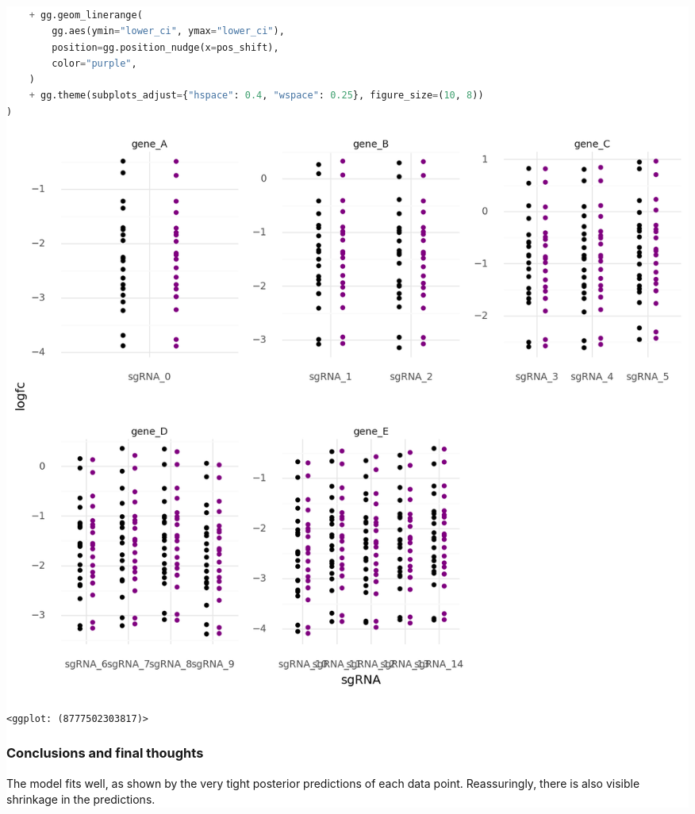 ```python
    + gg.geom_linerange(
        gg.aes(ymin="lower_ci", ymax="lower_ci"),
        position=gg.position_nudge(x=pos_shift),
        color="purple",
    )
    + gg.theme(subplots_adjust={"hspace": 0.4, "wspace": 0.25}, figure_size=(10, 8))
)
```

![png](005_013_model-experimentation-m5_files/005_013_model-experimentation-m5_25_0.png)

    <ggplot: (8777502303817)>

### Conclusions and final thoughts

The model fits well, as shown by the very tight posterior predictions of each data point.
Reassuringly, there is also visible shrinkage in the predictions.
